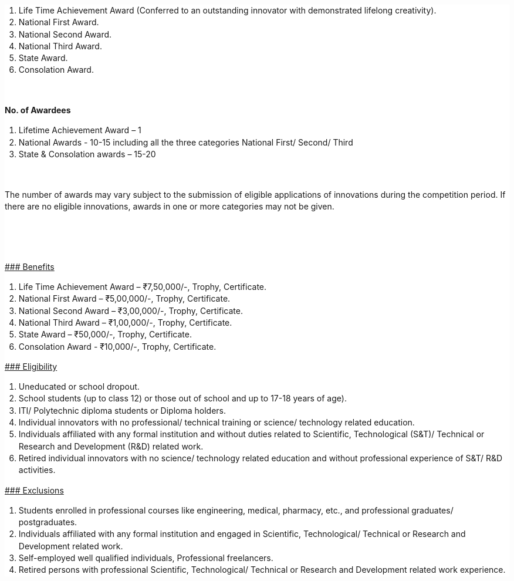 1.  Life Time Achievement Award (Conferred to an outstanding innovator with demonstrated lifelong creativity).
2.  National First Award.
3.  National Second Award.
4.  National Third Award.
5.  State Award.
6.  Consolation Award.

﻿

**No. of Awardees**

1.  Lifetime Achievement Award – 1
2.  National Awards - 10-15 including all the three categories National First/ Second/ Third
3.  State & Consolation awards – 15-20

﻿

The number of awards may vary subject to the submission of eligible applications of innovations during the competition period. If there are no eligible innovations, awards in one or more categories may not be given.

﻿

﻿

[### Benefits](https://www.myscheme.gov.in/schemes/ngiaotk#benefits)

1.  Life Time Achievement Award – ₹7,50,000/-, Trophy, Certificate.
2.  National First Award – ₹5,00,000/-, Trophy, Certificate.
3.  National Second Award – ₹3,00,000/-, Trophy, Certificate.
4.  National Third Award – ₹1,00,000/-, Trophy, Certificate.
5.  State Award – ₹50,000/-, Trophy, Certificate.
6.  Consolation Award - ₹10,000/-, Trophy, Certificate.

[### Eligibility](https://www.myscheme.gov.in/schemes/ngiaotk#eligibility)

1.  Uneducated or school dropout.
2.  School students (up to class 12) or those out of school and up to 17-18 years of age).
3.  ITI/ Polytechnic diploma students or Diploma holders.
4.  Individual innovators with no professional/ technical training or science/ technology related education.
5.  Individuals affiliated with any formal institution and without duties related to Scientific, Technological (S&T)/ Technical or Research and Development (R&D) related work.
6.  Retired individual innovators with no science/ technology related education and without professional experience of S&T/ R&D activities.

[### Exclusions](https://www.myscheme.gov.in/schemes/ngiaotk#exclusions)

1.  Students enrolled in professional courses like engineering, medical, pharmacy, etc., and professional graduates/ postgraduates.
2.  Individuals affiliated with any formal institution and engaged in Scientific, Technological/ Technical or Research and Development related work.
3.  Self-employed well qualified individuals, Professional freelancers.
4.  Retired persons with professional Scientific, Technological/ Technical or Research and Development related work experience.
